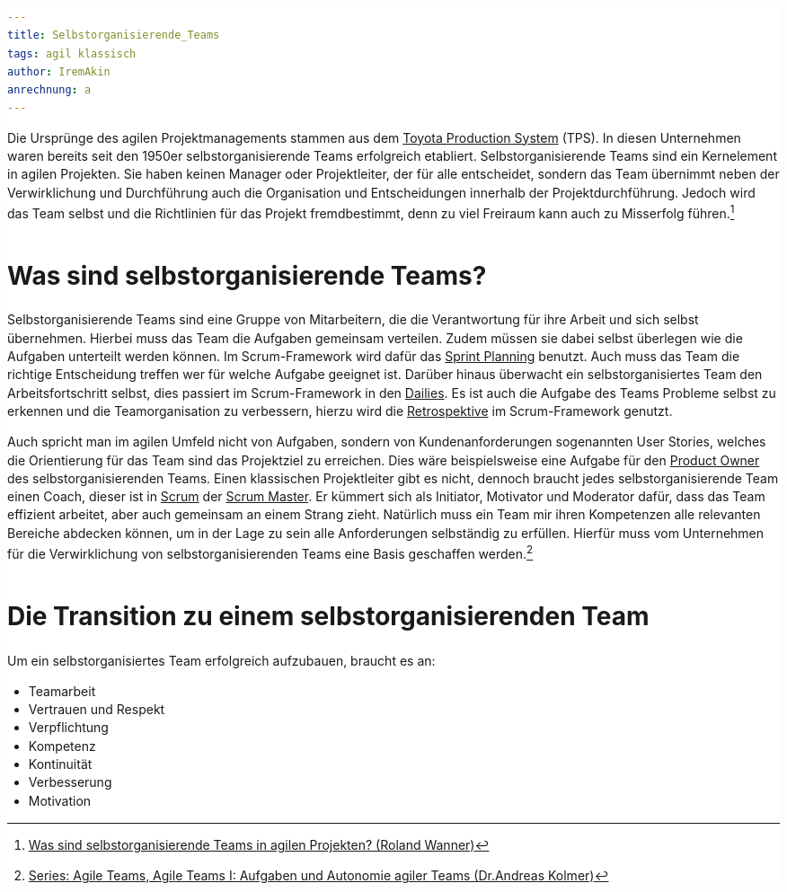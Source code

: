 ```yaml
---
title: Selbstorganisierende_Teams
tags: agil klassisch
author: IremAkin 
anrechnung: a
---
```


Die Ursprünge des agilen Projektmanagements stammen aus dem [Toyota Production System](Toyota_Produktionssystem.md) (TPS). In diesen Unternehmen waren bereits seit den 1950er selbstorganisierende Teams erfolgreich etabliert. 
Selbstorganisierende Teams sind ein Kernelement in agilen Projekten. Sie haben keinen Manager oder Projektleiter, der für alle entscheidet, sondern das Team übernimmt neben der Verwirklichung und Durchführung auch die Organisation und Entscheidungen innerhalb der Projektdurchführung. Jedoch wird das Team selbst und die Richtlinien für das Projekt fremdbestimmt, denn zu viel Freiraum kann auch zu Misserfolg führen.[^1]

# Was sind selbstorganisierende Teams? 

Selbstorganisierende Teams sind eine Gruppe von Mitarbeitern, die die Verantwortung für ihre Arbeit und sich selbst übernehmen. Hierbei muss das Team die Aufgaben gemeinsam verteilen. Zudem müssen sie dabei selbst überlegen wie die Aufgaben unterteilt werden können. Im Scrum-Framework wird dafür das [Sprint Planning](Sprint_Planning.md) benutzt. Auch muss das Team die richtige Entscheidung treffen wer für welche Aufgabe geeignet ist. Darüber hinaus überwacht ein selbstorganisiertes Team den Arbeitsfortschritt selbst, dies passiert im Scrum-Framework in den [Dailies](Daily_Scrum.md). Es ist auch die Aufgabe des Teams Probleme selbst zu erkennen und die Teamorganisation zu verbessern, hierzu wird die [Retrospektive](Retrospective.md) im Scrum-Framework genutzt. 

Auch spricht man im agilen Umfeld nicht von Aufgaben, sondern von Kundenanforderungen sogenannten User Stories, welches die Orientierung für das Team sind das Projektziel zu erreichen. Dies wäre beispielsweise eine Aufgabe für den [Product Owner](Product_Owner.md) des selbstorganisierenden Teams. 
Einen klassischen Projektleiter gibt es nicht, dennoch braucht jedes selbstorganisierende Team einen Coach, dieser ist in [Scrum](Scrum.md) der [Scrum Master](Scrum_Master.md). Er kümmert sich als Initiator, Motivator und Moderator dafür, dass das Team effizient arbeitet, aber auch gemeinsam an einem Strang zieht. 
Natürlich muss ein Team mir ihren Kompetenzen alle relevanten Bereiche abdecken können, um in der Lage zu sein alle Anforderungen selbständig zu erfüllen. Hierfür muss vom Unternehmen für die Verwirklichung von selbstorganisierenden Teams eine Basis geschaffen werden.[^2]  

# Die Transition zu einem selbstorganisierenden Team
Um ein selbstorganisiertes Team erfolgreich aufzubauen, braucht es an:
* Teamarbeit
* Vertrauen und Respekt 
* Verpflichtung
* Kompetenz
* Kontinuität 
* Verbesserung 
* Motivation 


[^1]: [Was sind selbstorganisierende Teams in agilen Projekten? (Roland Wanner)](https://rolandwanner.ch/was-sind-selbstorganisierende-teams-in-agilen-projekten/)
[^2]: [Series: Agile Teams, Agile Teams I: Aufgaben und Autonomie agiler Teams (Dr.Andreas Kolmer)](https://www.kolmer.one/series/agile-teams/) 
[^3]: [What is Agile? (Adventures with Agile)](https://www.adventureswithagile.com/2016/08/10/what-is-agile/) 
[^4]: Eva-Maria AyberkLisa KratzerLars-Peter Linke: Weil Führung sich ändern muss - Aufgaben und Selbstverständnis in der digitalisierten Welt. Springer Gabler, Wiesbaden 2017, [978-3-658-15258-1](https://doi.org/10.1007/978-3-658-15258-1) 
[^5]: Ingo Gaida: Agiles Arbeiten in der Praxis - Wie Unternehmen besser arbeiten und mehr Werte schaffen. Springer Gabler, Berlin, Heidelberg 2021, [978-3-662-63965-8](https://doi.org/10.1007/978-3-662-63965-8) 